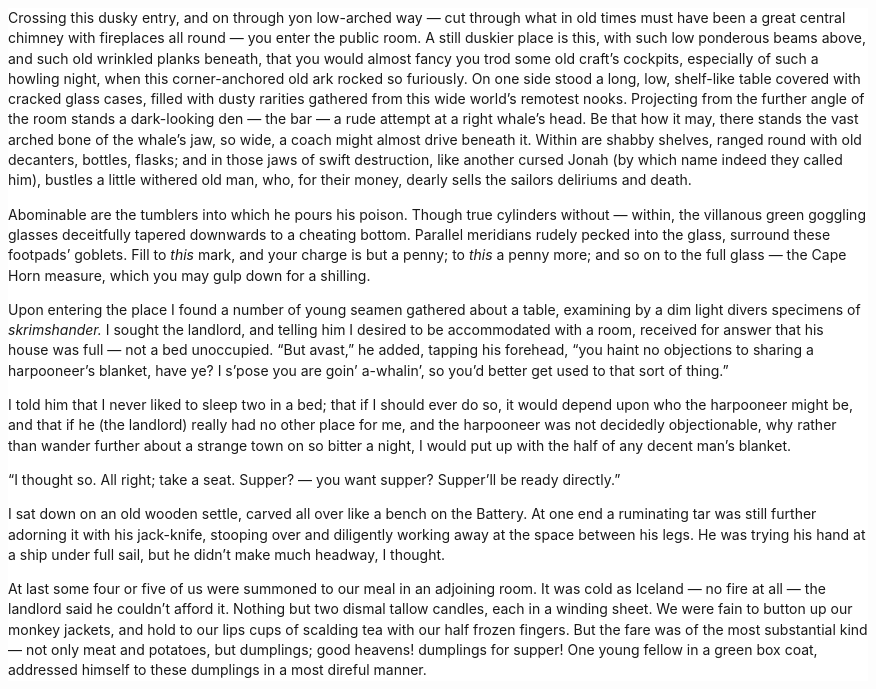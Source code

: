 Crossing this dusky entry, and on through yon low-arched way — cut through what
in old times must have been a great central chimney with fireplaces all round —
you enter the public room. A still duskier place is this, with such low
ponderous beams above, and such old wrinkled planks beneath, that you would
almost fancy you trod some old craft’s cockpits, especially of such a howling
night, when this corner-anchored old ark rocked so furiously. On one side stood
a long, low, shelf-like table covered with cracked glass cases, filled with
dusty rarities gathered from this wide world’s remotest nooks. Projecting from
the further angle of the room stands a dark-looking den — the bar — a rude
attempt at a right whale’s head. Be that how it may, there stands the vast
arched bone of the whale’s jaw, so wide, a coach might almost drive beneath it.
Within are shabby shelves, ranged round with old decanters, bottles, flasks; and
in those jaws of swift destruction, like another cursed Jonah (by which name
indeed they called him), bustles a little withered old man, who, for their
money, dearly sells the sailors deliriums and death.

Abominable are the tumblers into which he pours his poison. Though true
cylinders without — within, the villanous green goggling glasses deceitfully
tapered downwards to a cheating bottom. Parallel meridians rudely pecked into
the glass, surround these footpads’ goblets. Fill to _this_ mark, and your
charge is but a penny; to _this_ a penny more; and so on to the full glass — the
Cape Horn measure, which you may gulp down for a shilling.

Upon entering the place I found a number of young seamen gathered about a table,
examining by a dim light divers specimens of _skrimshander._ I sought the
landlord, and telling him I desired to be accommodated with a room, received for
answer that his house was full — not a bed unoccupied. “But avast,” he added,
tapping his forehead, “you haint no objections to sharing a harpooneer’s
blanket, have ye? I s’pose you are goin’ a-whalin’, so you’d better get used to
that sort of thing.”

I told him that I never liked to sleep two in a bed; that if I should ever do
so, it would depend upon who the harpooneer might be, and that if he (the
landlord) really had no other place for me, and the harpooneer was not decidedly
objectionable, why rather than wander further about a strange town on so bitter
a night, I would put up with the half of any decent man’s blanket.

“I thought so. All right; take a seat. Supper? — you want supper? Supper’ll be
ready directly.”

I sat down on an old wooden settle, carved all over like a bench on the Battery.
At one end a ruminating tar was still further adorning it with his jack-knife,
stooping over and diligently working away at the space between his legs. He was
trying his hand at a ship under full sail, but he didn’t make much headway, I
thought.

At last some four or five of us were summoned to our meal in an adjoining room.
It was cold as Iceland — no fire at all — the landlord said he couldn’t afford
it. Nothing but two dismal tallow candles, each in a winding sheet. We were fain
to button up our monkey jackets, and hold to our lips cups of scalding tea with
our half frozen fingers. But the fare was of the most substantial kind — not
only meat and potatoes, but dumplings; good heavens! dumplings for supper! One
young fellow in a green box coat, addressed himself to these dumplings in a most
direful manner.
